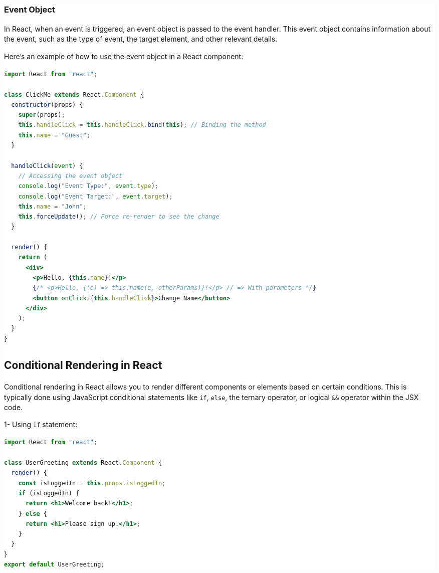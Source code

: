 ### Event Object

In React, when an event is triggered, an event object is passed to the event handler. This event object contains information about the event, such as the type of event, the target element, and other relevant details.

Here’s an example of how to use the event object in a React component:

```jsx
import React from "react";

class ClickMe extends React.Component {
  constructor(props) {
    super(props);
    this.handleClick = this.handleClick.bind(this); // Binding the method
    this.name = "Guest";
  }

  handleClick(event) {
    // Accessing the event object
    console.log("Event Type:", event.type);
    console.log("Event Target:", event.target);
    this.name = "John";
    this.forceUpdate(); // Force re-render to see the change
  }

  render() {
    return (
      <div>
        <p>Hello, {this.name}!</p>
        {/* <p>Hello, {(e) => this.name(e, otherParams)}!</p> // => With parameters */}
        <button onClick={this.handleClick}>Change Name</button>
      </div>
    );
  }
}
```

## Conditional Rendering in React

Conditional rendering in React allows you to render different components or elements based on certain conditions. This is typically done using JavaScript conditional statements like `if`, `else`, the ternary operator, or logical `&&` operator within the JSX code.

1- Using `if` statement:

```jsx
import React from "react";

class UserGreeting extends React.Component {
  render() {
    const isLoggedIn = this.props.isLoggedIn;
    if (isLoggedIn) {
      return <h1>Welcome back!</h1>;
    } else {
      return <h1>Please sign up.</h1>;
    }
  }
}
export default UserGreeting;
```

